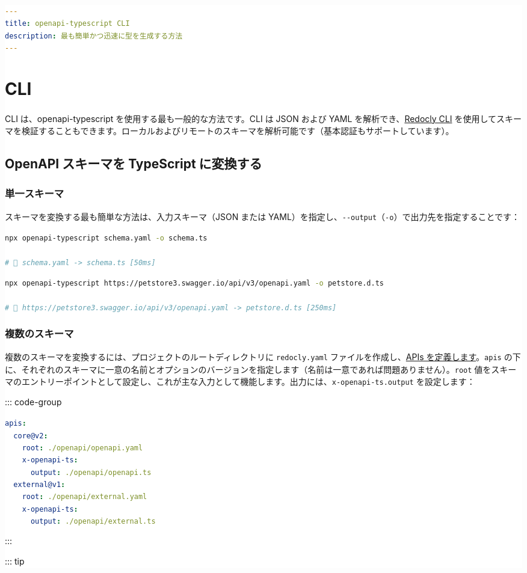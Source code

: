 ```yaml
---
title: openapi-typescript CLI
description: 最も簡単かつ迅速に型を生成する方法
---
```


# CLI

CLI は、openapi-typescript を使用する最も一般的な方法です。CLI は JSON および YAML を解析でき、[Redocly CLI](https://redocly.com/docs/cli/commands/lint/) を使用してスキーマを検証することもできます。ローカルおよびリモートのスキーマを解析可能です（基本認証もサポートしています）。

## OpenAPI スキーマを TypeScript に変換する

### 単一スキーマ

スキーマを変換する最も簡単な方法は、入力スキーマ（JSON または YAML）を指定し、`--output`（`-o`）で出力先を指定することです：

```bash
npx openapi-typescript schema.yaml -o schema.ts

# 🚀 schema.yaml -> schema.ts [50ms]
```

```bash
npx openapi-typescript https://petstore3.swagger.io/api/v3/openapi.yaml -o petstore.d.ts

# 🚀 https://petstore3.swagger.io/api/v3/openapi.yaml -> petstore.d.ts [250ms]
```

### 複数のスキーマ

複数のスキーマを変換するには、プロジェクトのルートディレクトリに `redocly.yaml` ファイルを作成し、[APIs を定義します](https://redocly.com/docs/cli/configuration/)。`apis` の下に、それぞれのスキーマに一意の名前とオプションのバージョンを指定します（名前は一意であれば問題ありません）。`root` 値をスキーマのエントリーポイントとして設定し、これが主な入力として機能します。出力には、`x-openapi-ts.output` を設定します：

::: code-group

```yaml [my-openapi-3-schema.yaml]
apis:
  core@v2:
    root: ./openapi/openapi.yaml
    x-openapi-ts:
      output: ./openapi/openapi.ts
  external@v1:
    root: ./openapi/external.yaml
    x-openapi-ts:
      output: ./openapi/external.ts
```

:::

::: tip
